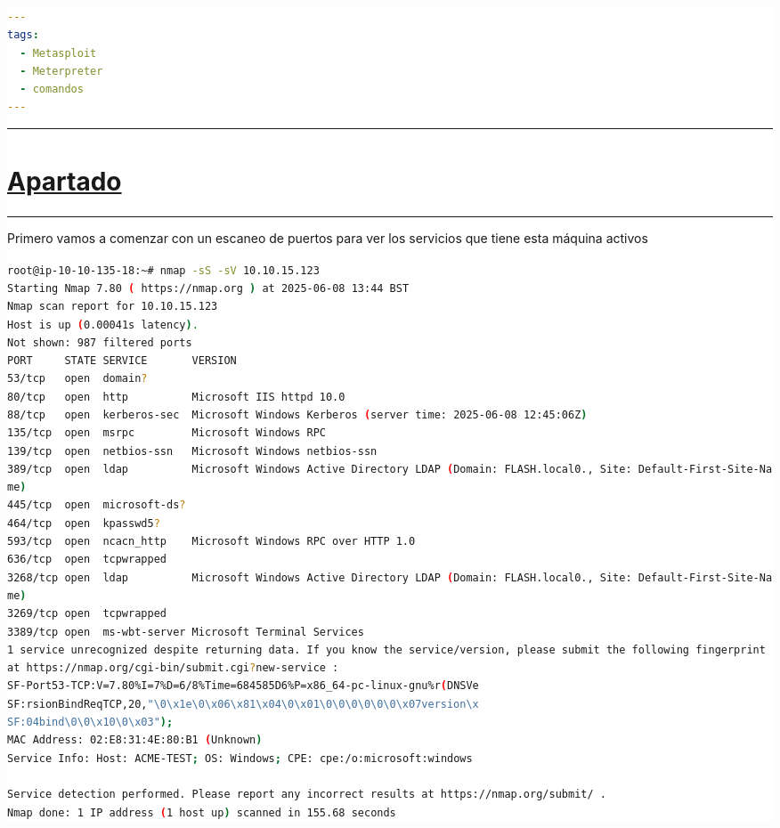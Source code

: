 ```yaml
---
tags:
  - Metasploit
  - Meterpreter
  - comandos
---
```

---
# [Apartado](obsidian://open?vault=Google%20drive-Odsidian&file=Ciberseguridad%2FTHM%2FFundamentos%20de%20la%20explotaci%C3%B3n%2FMetasploit%20Meterpreter%2FDesaf%C3%ADo%20post-explotaci%C3%B3n)

---
Primero vamos a comenzar con un escaneo de puertos para ver los servicios que tiene esta máquina activos
```sh imp=13
root@ip-10-10-135-18:~# nmap -sS -sV 10.10.15.123
Starting Nmap 7.80 ( https://nmap.org ) at 2025-06-08 13:44 BST
Nmap scan report for 10.10.15.123
Host is up (0.00041s latency).
Not shown: 987 filtered ports
PORT     STATE SERVICE       VERSION
53/tcp   open  domain?
80/tcp   open  http          Microsoft IIS httpd 10.0
88/tcp   open  kerberos-sec  Microsoft Windows Kerberos (server time: 2025-06-08 12:45:06Z)
135/tcp  open  msrpc         Microsoft Windows RPC
139/tcp  open  netbios-ssn   Microsoft Windows netbios-ssn
389/tcp  open  ldap          Microsoft Windows Active Directory LDAP (Domain: FLASH.local0., Site: Default-First-Site-Name)
445/tcp  open  microsoft-ds?
464/tcp  open  kpasswd5?
593/tcp  open  ncacn_http    Microsoft Windows RPC over HTTP 1.0
636/tcp  open  tcpwrapped
3268/tcp open  ldap          Microsoft Windows Active Directory LDAP (Domain: FLASH.local0., Site: Default-First-Site-Name)
3269/tcp open  tcpwrapped
3389/tcp open  ms-wbt-server Microsoft Terminal Services
1 service unrecognized despite returning data. If you know the service/version, please submit the following fingerprint at https://nmap.org/cgi-bin/submit.cgi?new-service :
SF-Port53-TCP:V=7.80%I=7%D=6/8%Time=684585D6%P=x86_64-pc-linux-gnu%r(DNSVe
SF:rsionBindReqTCP,20,"\0\x1e\0\x06\x81\x04\0\x01\0\0\0\0\0\0\x07version\x
SF:04bind\0\0\x10\0\x03");
MAC Address: 02:E8:31:4E:80:B1 (Unknown)
Service Info: Host: ACME-TEST; OS: Windows; CPE: cpe:/o:microsoft:windows

Service detection performed. Please report any incorrect results at https://nmap.org/submit/ .
Nmap done: 1 IP address (1 host up) scanned in 155.68 seconds
```
